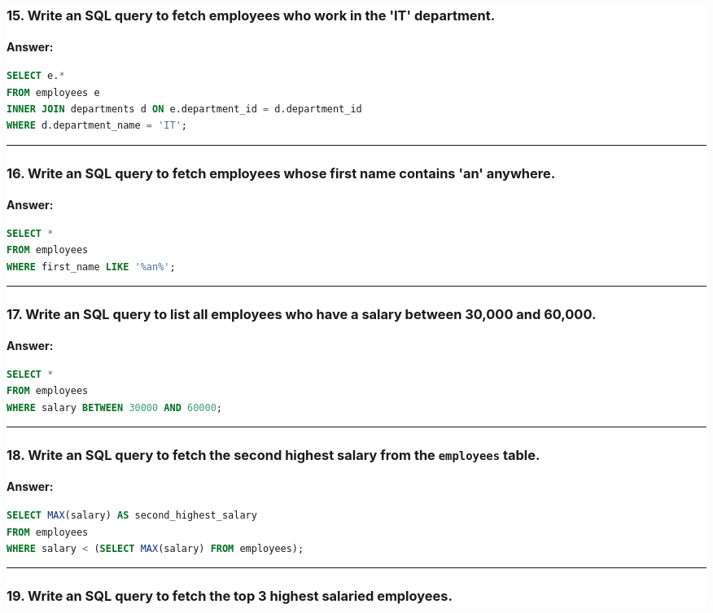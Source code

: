 
### 15. Write an SQL query to fetch employees who work in the 'IT' department.

**Answer:**

```sql
SELECT e.*
FROM employees e
INNER JOIN departments d ON e.department_id = d.department_id
WHERE d.department_name = 'IT';
```

---

### 16. Write an SQL query to fetch employees whose first name contains 'an' anywhere.

**Answer:**

```sql
SELECT *
FROM employees
WHERE first_name LIKE '%an%';
```

---

### 17. Write an SQL query to list all employees who have a salary between 30,000 and 60,000.

**Answer:**

```sql
SELECT *
FROM employees
WHERE salary BETWEEN 30000 AND 60000;
```

---

### 18. Write an SQL query to fetch the second highest salary from the `employees` table.

**Answer:**

```sql
SELECT MAX(salary) AS second_highest_salary
FROM employees
WHERE salary < (SELECT MAX(salary) FROM employees);
```

---

### 19. Write an SQL query to fetch the top 3 highest salaried employees.
